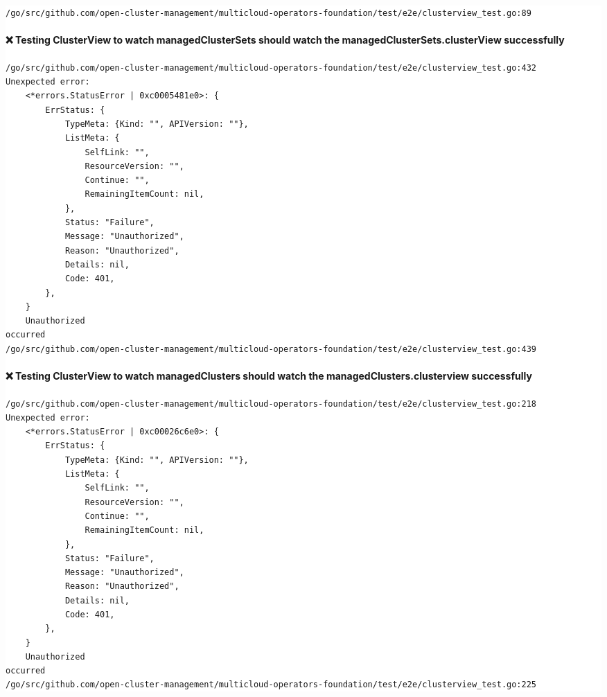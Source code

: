 ```
/go/src/github.com/open-cluster-management/multicloud-operators-foundation/test/e2e/clusterview_test.go:89
```

#### :x: Testing ClusterView to watch managedClusterSets should watch the managedClusterSets.clusterView successfully

```
/go/src/github.com/open-cluster-management/multicloud-operators-foundation/test/e2e/clusterview_test.go:432
Unexpected error:
    <*errors.StatusError | 0xc0005481e0>: {
        ErrStatus: {
            TypeMeta: {Kind: "", APIVersion: ""},
            ListMeta: {
                SelfLink: "",
                ResourceVersion: "",
                Continue: "",
                RemainingItemCount: nil,
            },
            Status: "Failure",
            Message: "Unauthorized",
            Reason: "Unauthorized",
            Details: nil,
            Code: 401,
        },
    }
    Unauthorized
occurred
/go/src/github.com/open-cluster-management/multicloud-operators-foundation/test/e2e/clusterview_test.go:439
```

#### :x: Testing ClusterView to watch managedClusters should watch the managedClusters.clusterview successfully

```
/go/src/github.com/open-cluster-management/multicloud-operators-foundation/test/e2e/clusterview_test.go:218
Unexpected error:
    <*errors.StatusError | 0xc00026c6e0>: {
        ErrStatus: {
            TypeMeta: {Kind: "", APIVersion: ""},
            ListMeta: {
                SelfLink: "",
                ResourceVersion: "",
                Continue: "",
                RemainingItemCount: nil,
            },
            Status: "Failure",
            Message: "Unauthorized",
            Reason: "Unauthorized",
            Details: nil,
            Code: 401,
        },
    }
    Unauthorized
occurred
/go/src/github.com/open-cluster-management/multicloud-operators-foundation/test/e2e/clusterview_test.go:225
```
